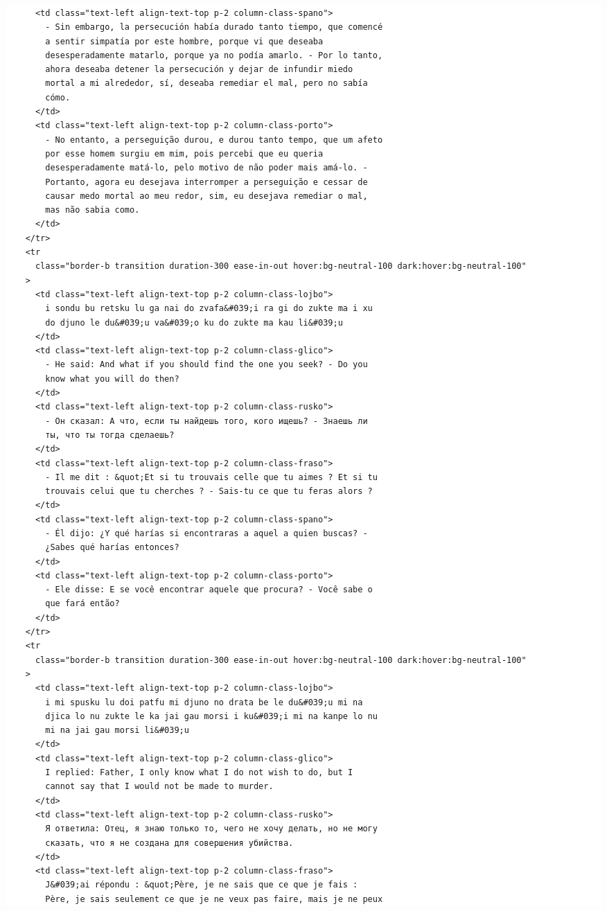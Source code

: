           <td class="text-left align-text-top p-2 column-class-spano">
            - Sin embargo, la persecución había durado tanto tiempo, que comencé
            a sentir simpatía por este hombre, porque vi que deseaba
            desesperadamente matarlo, porque ya no podía amarlo. - Por lo tanto,
            ahora deseaba detener la persecución y dejar de infundir miedo
            mortal a mi alrededor, sí, deseaba remediar el mal, pero no sabía
            cómo.
          </td>
          <td class="text-left align-text-top p-2 column-class-porto">
            - No entanto, a perseguição durou, e durou tanto tempo, que um afeto
            por esse homem surgiu em mim, pois percebi que eu queria
            desesperadamente matá-lo, pelo motivo de não poder mais amá-lo. -
            Portanto, agora eu desejava interromper a perseguição e cessar de
            causar medo mortal ao meu redor, sim, eu desejava remediar o mal,
            mas não sabia como.
          </td>
        </tr>
        <tr
          class="border-b transition duration-300 ease-in-out hover:bg-neutral-100 dark:hover:bg-neutral-100"
        >
          <td class="text-left align-text-top p-2 column-class-lojbo">
            i sondu bu retsku lu ga nai do zvafa&#039;i ra gi do zukte ma i xu
            do djuno le du&#039;u va&#039;o ku do zukte ma kau li&#039;u
          </td>
          <td class="text-left align-text-top p-2 column-class-glico">
            - He said: And what if you should find the one you seek? - Do you
            know what you will do then?
          </td>
          <td class="text-left align-text-top p-2 column-class-rusko">
            - Он сказал: А что, если ты найдешь того, кого ищешь? - Знаешь ли
            ты, что ты тогда сделаешь?
          </td>
          <td class="text-left align-text-top p-2 column-class-fraso">
            - Il me dit : &quot;Et si tu trouvais celle que tu aimes ? Et si tu
            trouvais celui que tu cherches ? - Sais-tu ce que tu feras alors ?
          </td>
          <td class="text-left align-text-top p-2 column-class-spano">
            - Él dijo: ¿Y qué harías si encontraras a aquel a quien buscas? -
            ¿Sabes qué harías entonces?
          </td>
          <td class="text-left align-text-top p-2 column-class-porto">
            - Ele disse: E se você encontrar aquele que procura? - Você sabe o
            que fará então?
          </td>
        </tr>
        <tr
          class="border-b transition duration-300 ease-in-out hover:bg-neutral-100 dark:hover:bg-neutral-100"
        >
          <td class="text-left align-text-top p-2 column-class-lojbo">
            i mi spusku lu doi patfu mi djuno no drata be le du&#039;u mi na
            djica lo nu zukte le ka jai gau morsi i ku&#039;i mi na kanpe lo nu
            mi na jai gau morsi li&#039;u
          </td>
          <td class="text-left align-text-top p-2 column-class-glico">
            I replied: Father, I only know what I do not wish to do, but I
            cannot say that I would not be made to murder.
          </td>
          <td class="text-left align-text-top p-2 column-class-rusko">
            Я ответила: Отец, я знаю только то, чего не хочу делать, но не могу
            сказать, что я не создана для совершения убийства.
          </td>
          <td class="text-left align-text-top p-2 column-class-fraso">
            J&#039;ai répondu : &quot;Père, je ne sais que ce que je fais :
            Père, je sais seulement ce que je ne veux pas faire, mais je ne peux